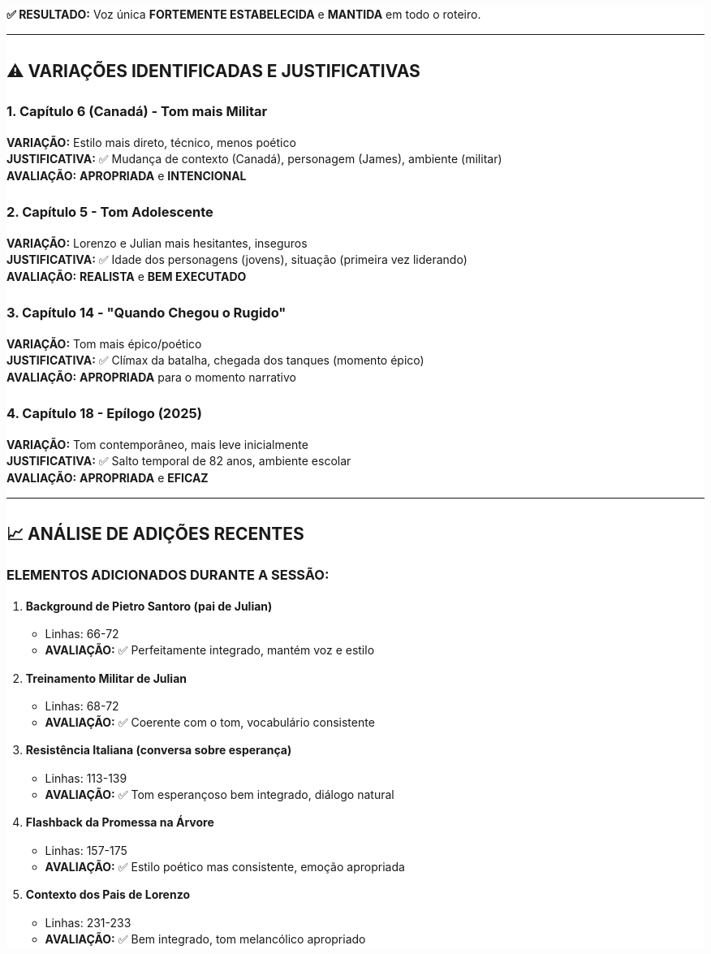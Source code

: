 **✅ RESULTADO:** Voz única **FORTEMENTE ESTABELECIDA** e **MANTIDA** em todo o roteiro.

---

## ⚠️ **VARIAÇÕES IDENTIFICADAS E JUSTIFICATIVAS**

### **1. Capítulo 6 (Canadá) - Tom mais Militar**
**VARIAÇÃO:** Estilo mais direto, técnico, menos poético  
**JUSTIFICATIVA:** ✅ Mudança de contexto (Canadá), personagem (James), ambiente (militar)  
**AVALIAÇÃO:** **APROPRIADA** e **INTENCIONAL**

### **2. Capítulo 5 - Tom Adolescente**
**VARIAÇÃO:** Lorenzo e Julian mais hesitantes, inseguros  
**JUSTIFICATIVA:** ✅ Idade dos personagens (jovens), situação (primeira vez liderando)  
**AVALIAÇÃO:** **REALISTA** e **BEM EXECUTADO**

### **3. Capítulo 14 - "Quando Chegou o Rugido"**
**VARIAÇÃO:** Tom mais épico/poético  
**JUSTIFICATIVA:** ✅ Clímax da batalha, chegada dos tanques (momento épico)  
**AVALIAÇÃO:** **APROPRIADA** para o momento narrativo

### **4. Capítulo 18 - Epílogo (2025)**
**VARIAÇÃO:** Tom contemporâneo, mais leve inicialmente  
**JUSTIFICATIVA:** ✅ Salto temporal de 82 anos, ambiente escolar  
**AVALIAÇÃO:** **APROPRIADA** e **EFICAZ**

---

## 📈 **ANÁLISE DE ADIÇÕES RECENTES**

### **ELEMENTOS ADICIONADOS DURANTE A SESSÃO:**

1. **Background de Pietro Santoro (pai de Julian)**
   - Linhas: 66-72
   - **AVALIAÇÃO:** ✅ Perfeitamente integrado, mantém voz e estilo

2. **Treinamento Militar de Julian**
   - Linhas: 68-72
   - **AVALIAÇÃO:** ✅ Coerente com o tom, vocabulário consistente

3. **Resistência Italiana (conversa sobre esperança)**
   - Linhas: 113-139
   - **AVALIAÇÃO:** ✅ Tom esperançoso bem integrado, diálogo natural

4. **Flashback da Promessa na Árvore**
   - Linhas: 157-175
   - **AVALIAÇÃO:** ✅ Estilo poético mas consistente, emoção apropriada

5. **Contexto dos Pais de Lorenzo**
   - Linhas: 231-233
   - **AVALIAÇÃO:** ✅ Bem integrado, tom melancólico apropriado
